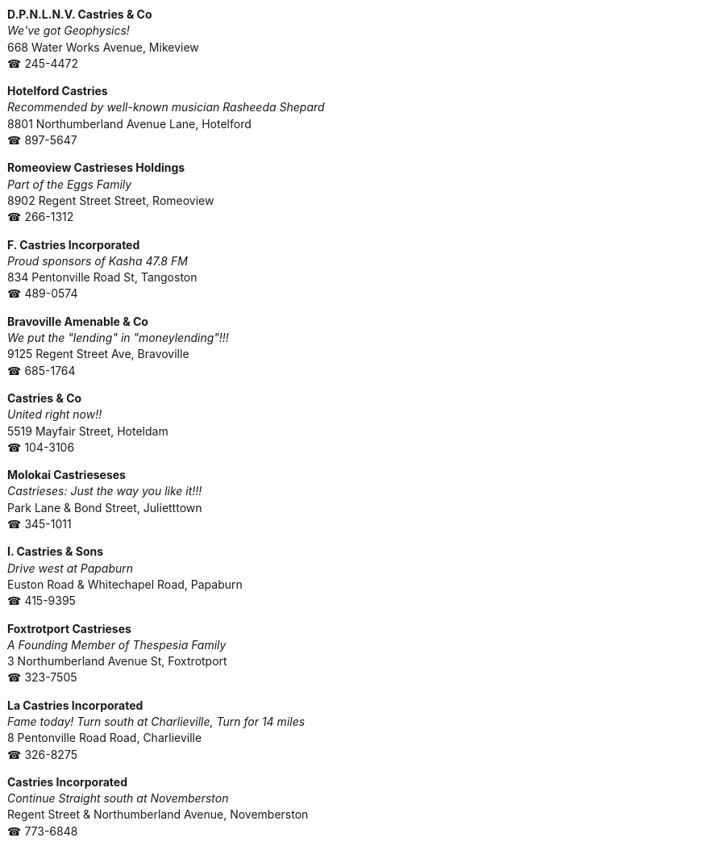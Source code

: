 **D.P.N.L.N.V. Castries & Co**  
_We've got Geophysics!_  
668 Water Works Avenue, Mikeview  
☎ 245-4472

**Hotelford Castries**  
_Recommended by well-known musician Rasheeda Shepard_  
8801 Northumberland Avenue Lane, Hotelford  
☎ 897-5647

**Romeoview Castrieses Holdings**  
_Part of the Eggs Family_  
8902 Regent Street Street, Romeoview  
☎ 266-1312

**F. Castries Incorporated**  
_Proud sponsors of Kasha 47.8 FM_  
834 Pentonville Road St, Tangoston  
☎ 489-0574

**Bravoville Amenable & Co**  
_We put the "lending" in "moneylending"!!!_  
9125 Regent Street Ave, Bravoville  
☎ 685-1764

**Castries & Co**  
_United right now!!_  
5519 Mayfair Street, Hoteldam  
☎ 104-3106

**Molokai Castrieseses**  
_Castrieses: Just the way you like it!!!_  
Park Lane & Bond Street, Julietttown  
☎ 345-1011

**I. Castries & Sons**  
_Drive west at Papaburn_  
Euston Road & Whitechapel Road, Papaburn  
☎ 415-9395

**Foxtrotport Castrieses**  
_A Founding Member of Thespesia Family_  
3 Northumberland Avenue St, Foxtrotport  
☎ 323-7505

**La Castries Incorporated**  
_Fame today! 
Turn south at Charlieville, Turn for 14 miles_  
8 Pentonville Road Road, Charlieville  
☎ 326-8275

**Castries Incorporated**  
_Continue Straight south at Novemberston_  
Regent Street & Northumberland Avenue, Novemberston  
☎ 773-6848

